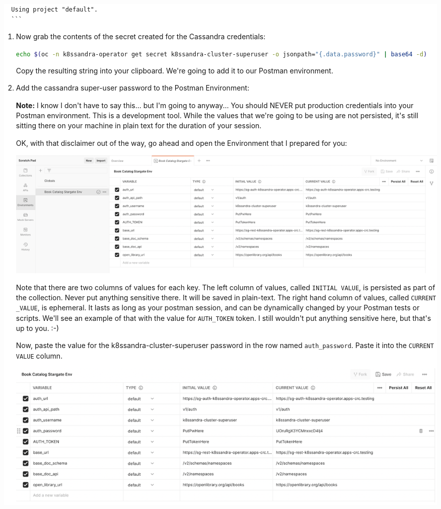       Using project "default".
      ```

   1. Now grab the contents of the secret created for the Cassandra credentials:

      ```bash
      echo $(oc -n k8ssandra-operator get secret k8ssandra-cluster-superuser -o jsonpath="{.data.password}" | base64 -d)
      ```

      Copy the resulting string into your clipboard.  We're going to add it to our Postman environment.

1. Add the cassandra super-user password to the Postman Environment:

   __Note:__  I know I don't have to say this...  but I'm going to anyway...  You should NEVER put production credentials into your Postman environment.  This is a development tool.  While the values that we're going to be using are not persisted, it's still sitting there on your machine in plain text for the duration of your session.

   OK, with that disclaimer out of the way, go ahead and open the Environment that I prepared for you:

   ![Postman](/_pages/tutorials/quarkus-for-architects/images/postman-environment.png)

   Note that there are two columns of values for each key.  The left column of values, called `INITIAL VALUE`, is persisted as part of the collection.  Never put anything sensitive there.  It will be saved in plain-text.  The right hand column of values, called `CURRENT_VALUE`, is ephemeral.  It lasts as long as your postman session, and can be dynamically changed by your Postman tests or scripts.  We'll see an example of that with the value for `AUTH_TOKEN` token.  I still wouldn't put anything sensitive here, but that's up to you.  :-)

   Now, paste the value for the k8ssandra-cluster-superuser password in the row named `auth_password`.  Paste it into the `CURRENT VALUE` column.

   ![Postman](/_pages/tutorials/quarkus-for-architects/images/postman-environment-with-pw.png)
